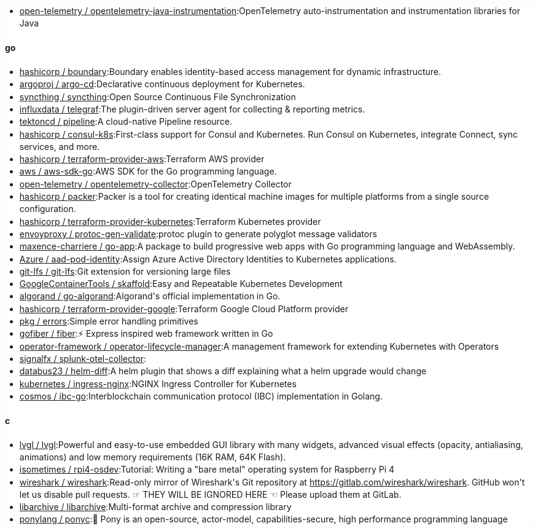 * [open-telemetry / opentelemetry-java-instrumentation](https://github.com/open-telemetry/opentelemetry-java-instrumentation):OpenTelemetry auto-instrumentation and instrumentation libraries for Java

#### go
* [hashicorp / boundary](https://github.com/hashicorp/boundary):Boundary enables identity-based access management for dynamic infrastructure.
* [argoproj / argo-cd](https://github.com/argoproj/argo-cd):Declarative continuous deployment for Kubernetes.
* [syncthing / syncthing](https://github.com/syncthing/syncthing):Open Source Continuous File Synchronization
* [influxdata / telegraf](https://github.com/influxdata/telegraf):The plugin-driven server agent for collecting & reporting metrics.
* [tektoncd / pipeline](https://github.com/tektoncd/pipeline):A cloud-native Pipeline resource.
* [hashicorp / consul-k8s](https://github.com/hashicorp/consul-k8s):First-class support for Consul and Kubernetes. Run Consul on Kubernetes, integrate Connect, sync services, and more.
* [hashicorp / terraform-provider-aws](https://github.com/hashicorp/terraform-provider-aws):Terraform AWS provider
* [aws / aws-sdk-go](https://github.com/aws/aws-sdk-go):AWS SDK for the Go programming language.
* [open-telemetry / opentelemetry-collector](https://github.com/open-telemetry/opentelemetry-collector):OpenTelemetry Collector
* [hashicorp / packer](https://github.com/hashicorp/packer):Packer is a tool for creating identical machine images for multiple platforms from a single source configuration.
* [hashicorp / terraform-provider-kubernetes](https://github.com/hashicorp/terraform-provider-kubernetes):Terraform Kubernetes provider
* [envoyproxy / protoc-gen-validate](https://github.com/envoyproxy/protoc-gen-validate):protoc plugin to generate polyglot message validators
* [maxence-charriere / go-app](https://github.com/maxence-charriere/go-app):A package to build progressive web apps with Go programming language and WebAssembly.
* [Azure / aad-pod-identity](https://github.com/Azure/aad-pod-identity):Assign Azure Active Directory Identities to Kubernetes applications.
* [git-lfs / git-lfs](https://github.com/git-lfs/git-lfs):Git extension for versioning large files
* [GoogleContainerTools / skaffold](https://github.com/GoogleContainerTools/skaffold):Easy and Repeatable Kubernetes Development
* [algorand / go-algorand](https://github.com/algorand/go-algorand):Algorand's official implementation in Go.
* [hashicorp / terraform-provider-google](https://github.com/hashicorp/terraform-provider-google):Terraform Google Cloud Platform provider
* [pkg / errors](https://github.com/pkg/errors):Simple error handling primitives
* [gofiber / fiber](https://github.com/gofiber/fiber):⚡️
Express inspired web framework written in Go
* [operator-framework / operator-lifecycle-manager](https://github.com/operator-framework/operator-lifecycle-manager):A management framework for extending Kubernetes with Operators
* [signalfx / splunk-otel-collector](https://github.com/signalfx/splunk-otel-collector):
* [databus23 / helm-diff](https://github.com/databus23/helm-diff):A helm plugin that shows a diff explaining what a helm upgrade would change
* [kubernetes / ingress-nginx](https://github.com/kubernetes/ingress-nginx):NGINX Ingress Controller for Kubernetes
* [cosmos / ibc-go](https://github.com/cosmos/ibc-go):Interblockchain communication protocol (IBC) implementation in Golang.

#### c
* [lvgl / lvgl](https://github.com/lvgl/lvgl):Powerful and easy-to-use embedded GUI library with many widgets, advanced visual effects (opacity, antialiasing, animations) and low memory requirements (16K RAM, 64K Flash).
* [isometimes / rpi4-osdev](https://github.com/isometimes/rpi4-osdev):Tutorial: Writing a "bare metal" operating system for Raspberry Pi 4
* [wireshark / wireshark](https://github.com/wireshark/wireshark):Read-only mirror of Wireshark's Git repository at https://gitlab.com/wireshark/wireshark. GitHub won't let us disable pull requests. ☞ THEY WILL BE IGNORED HERE ☜ Please upload them at GitLab.
* [libarchive / libarchive](https://github.com/libarchive/libarchive):Multi-format archive and compression library
* [ponylang / ponyc](https://github.com/ponylang/ponyc):🐴
Pony is an open-source, actor-model, capabilities-secure, high performance programming language